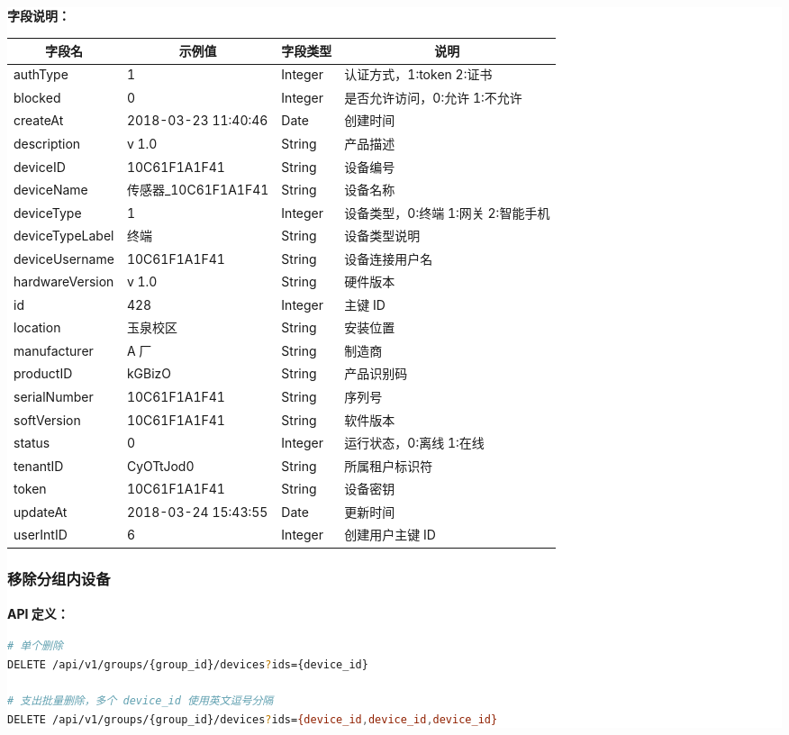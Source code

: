 ```json
```

**字段说明：**

| 字段名             | 示例值                 | 字段类型    | 说明                  |
| --------------- | ------------------- | ------- | ------------------- |
| authType        | 1                   | Integer | 认证方式，1:token 2:证书    |
| blocked         | 0                   | Integer | 是否允许访问，0:允许 1:不允许    |
| createAt        | 2018-03-23 11:40:46 | Date    | 创建时间                |
| description     | v 1.0               | String  | 产品描述                |
| deviceID        | 10C61F1A1F41        | String  | 设备编号                |
| deviceName      | 传感器_10C61F1A1F41    | String  | 设备名称                |
| deviceType      | 1                   | Integer | 设备类型，0:终端 1:网关 2:智能手机 |
| deviceTypeLabel | 终端                  | String  | 设备类型说明              |
| deviceUsername  | 10C61F1A1F41        | String  | 设备连接用户名             |
| hardwareVersion | v 1.0               | String  | 硬件版本                |
| id              | 428                 | Integer | 主键 ID               |
| location        | 玉泉校区                | String  | 安装位置                |
| manufacturer    | A 厂                 | String  | 制造商                 |
| productID       | kGBizO              | String  | 产品识别码               |
| serialNumber    | 10C61F1A1F41        | String  | 序列号                 |
| softVersion     | 10C61F1A1F41        | String  | 软件版本                |
| status          | 0                   | Integer | 运行状态，0:离线 1:在线       |
| tenantID        | CyOTtJod0           | String  | 所属租户标识符             |
| token           | 10C61F1A1F41        | String  | 设备密钥                |
| updateAt        | 2018-03-24 15:43:55 | Date    | 更新时间                |
| userIntID       | 6                   | Integer | 创建用户主键 ID            |



### 移除分组内设备


**API 定义：**
```bash
# 单个删除
DELETE /api/v1/groups/{group_id}/devices?ids={device_id}

# 支出批量删除，多个 device_id 使用英文逗号分隔
DELETE /api/v1/groups/{group_id}/devices?ids={device_id,device_id,device_id}
```
